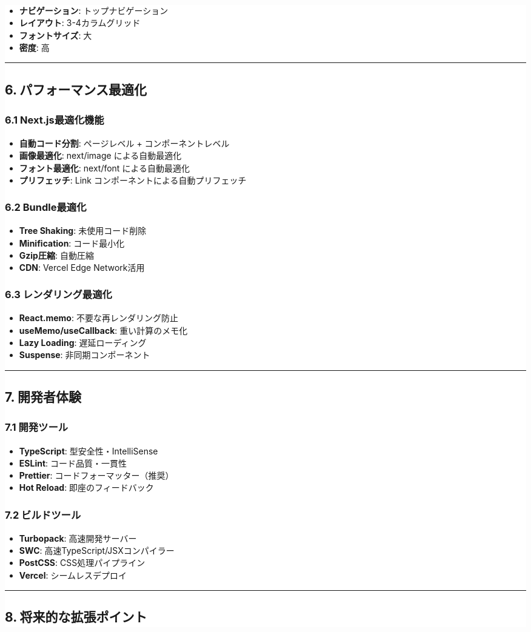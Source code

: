 - **ナビゲーション**: トップナビゲーション
- **レイアウト**: 3-4カラムグリッド
- **フォントサイズ**: 大
- **密度**: 高

---

## 6. パフォーマンス最適化

### 6.1 Next.js最適化機能

- **自動コード分割**: ページレベル + コンポーネントレベル
- **画像最適化**: next/image による自動最適化
- **フォント最適化**: next/font による自動最適化
- **プリフェッチ**: Link コンポーネントによる自動プリフェッチ

### 6.2 Bundle最適化

- **Tree Shaking**: 未使用コード削除
- **Minification**: コード最小化
- **Gzip圧縮**: 自動圧縮
- **CDN**: Vercel Edge Network活用

### 6.3 レンダリング最適化

- **React.memo**: 不要な再レンダリング防止
- **useMemo/useCallback**: 重い計算のメモ化
- **Lazy Loading**: 遅延ローディング
- **Suspense**: 非同期コンポーネント

---

## 7. 開発者体験

### 7.1 開発ツール

- **TypeScript**: 型安全性・IntelliSense
- **ESLint**: コード品質・一貫性
- **Prettier**: コードフォーマッター（推奨）
- **Hot Reload**: 即座のフィードバック

### 7.2 ビルドツール

- **Turbopack**: 高速開発サーバー
- **SWC**: 高速TypeScript/JSXコンパイラー
- **PostCSS**: CSS処理パイプライン
- **Vercel**: シームレスデプロイ

---

## 8. 将来的な拡張ポイント
